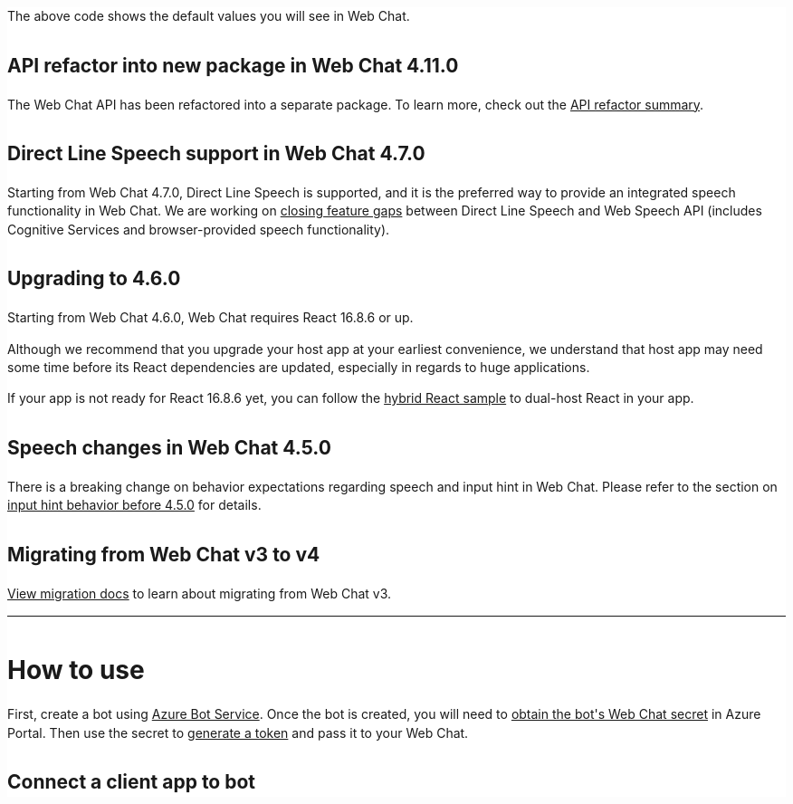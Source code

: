 The above code shows the default values you will see in Web Chat.

## API refactor into new package in Web Chat 4.11.0

The Web Chat API has been refactored into a separate package. To learn more, check out the [API refactor summary](https://github.com/microsoft/BotFramework-WebChat/pull/3543).

## Direct Line Speech support in Web Chat 4.7.0

Starting from Web Chat 4.7.0, Direct Line Speech is supported, and it is the preferred way to provide an integrated speech functionality in Web Chat. We are working on [closing feature gaps](https://github.com/microsoft/BotFramework-WebChat/labels/Direct%20Line%20Speech) between Direct Line Speech and Web Speech API (includes Cognitive Services and browser-provided speech functionality).

## Upgrading to 4.6.0

Starting from Web Chat 4.6.0, Web Chat requires React 16.8.6 or up.

Although we recommend that you upgrade your host app at your earliest convenience, we understand that host app may need some time before its React dependencies are updated, especially in regards to huge applications.

If your app is not ready for React 16.8.6 yet, you can follow the [hybrid React sample](https://github.com/microsoft/BotFramework-WebChat/tree/main/samples/01.getting-started/g.hybrid-react-npm) to dual-host React in your app.

## Speech changes in Web Chat 4.5.0

There is a breaking change on behavior expectations regarding speech and input hint in Web Chat. Please refer to the section on [input hint behavior before 4.5.0](https://github.com/microsoft/BotFramework-WebChat/blob/main/docs/SPEECH.md#input-hint-behavior-before-4-5-0) for details.

## Migrating from Web Chat v3 to v4

[View migration docs](https://github.com/microsoft/BotFramework-WebChat/tree/main/docs/MIGRATION.md) to learn about migrating from Web Chat v3.

<hr />

# How to use

First, create a bot using [Azure Bot Service](https://azure.microsoft.com/en-us/services/bot-service/).
Once the bot is created, you will need to [obtain the bot's Web Chat secret](https://docs.microsoft.com/en-us/azure/bot-service/bot-service-channel-connect-webchat?view=azure-bot-service-3.0#step-1) in Azure Portal. Then use the secret to [generate a token](https://docs.microsoft.com/en-us/azure/bot-service/rest-api/bot-framework-rest-direct-line-3-0-authentication?view=azure-bot-service-4.0) and pass it to your Web Chat.

## Connect a client app to bot
